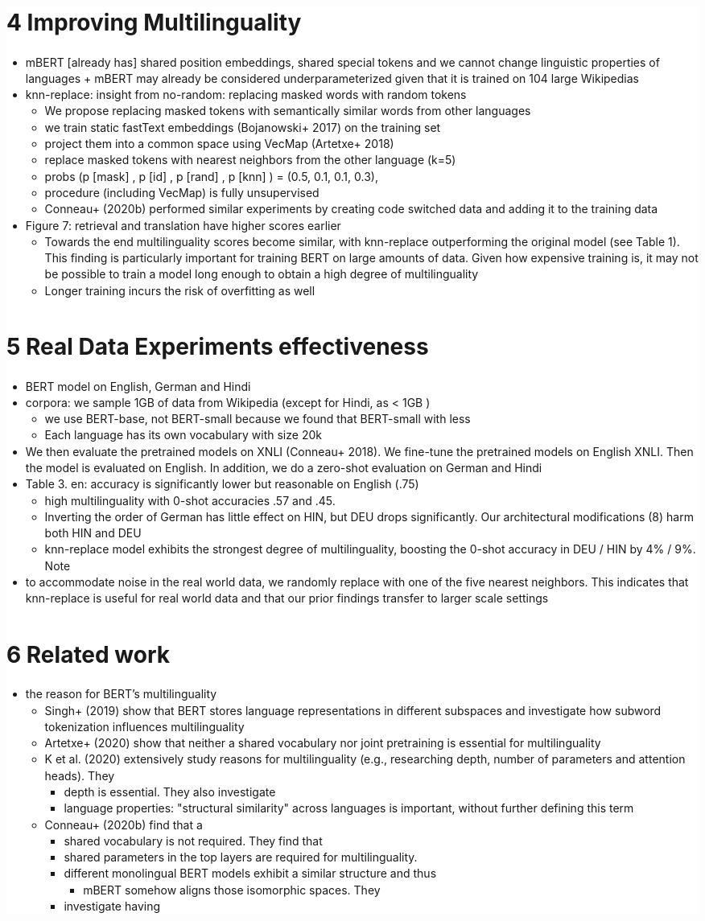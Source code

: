 # 4 Improving Multilinguality

* mBERT [already has] shared position embeddings, shared special tokens and we
  cannot change linguistic properties of languages +  mBERT may already be
  considered underparameterized given that it is trained on 104 large Wikipedias
* knn-replace: insight from no-random: replacing masked words with random tokens
  * We propose replacing masked tokens with semantically similar words from
    other languages
  * we train static fastText embeddings (Bojanowski+ 2017) on the training set
  * project them into a common space using VecMap (Artetxe+ 2018)
  * replace masked tokens with nearest neighbors from the other language (k=5)
  * probs (p [mask] , p [id] , p [rand] , p [knn] ) = (0.5, 0.1, 0.1, 0.3),
  * procedure (including VecMap) is fully unsupervised
  * Conneau+ (2020b) performed similar experiments by creating code switched
    data and adding it to the training data
* Figure 7: retrieval and translation have higher scores earlier
  * Towards the end multilinguality scores become similar, with knn-replace
    outperforming the original model (see Table 1).  This finding is
    particularly important for training BERT on large amounts of data. Given how
    expensive training is, it may not be possible to train a model long enough
    to obtain a high degree of multilinguality
  * Longer training incurs the risk of overfitting as well

# 5 Real Data Experiments effectiveness

* BERT model on English, German and Hindi
* corpora: we sample 1GB of data from Wikipedia (except for Hindi, as < 1GB )
  * we use BERT-base, not BERT-small because we found that BERT-small with less
  * Each language has its own vocabulary with size 20k
* We then evaluate the pretrained models on XNLI (Conneau+ 2018). We fine-tune
  the pretrained models on English XNLI. Then the model is evaluated on English.
  In addition, we do a zero-shot evaluation on German and Hindi
* Table 3. en: accuracy is significantly lower but reasonable on English (.75)
  * high multilinguality with 0-shot accuracies .57 and .45. 
  * Inverting the order of German has little effect on HIN, but DEU drops
    significantly. Our architectural modifications (8) harm both HIN and DEU 
  * knn-replace model exhibits the strongest degree of multilinguality, boosting
    the 0-shot accuracy in DEU / HIN by 4% / 9%. Note
* to accommodate noise in the real world data, we randomly replace with one of
  the five nearest neighbors. This indicates that knn-replace is useful for real
  world data and that our prior findings transfer to larger scale settings

# 6 Related work

* the reason for BERT’s multilinguality
  * Singh+ (2019) show that BERT stores language representations in different
    subspaces and investigate how subword tokenization influences
    multilinguality
  * Artetxe+ (2020) show that neither a shared vocabulary nor joint pretraining is
    essential for multilinguality
  * K et al. (2020) extensively study reasons for multilinguality 
    (e.g., researching depth, number of parameters and attention heads). They
    * depth is essential. They also investigate 
    * language properties: "structural similarity" across languages is
      important, without further defining this term
  * Conneau+ (2020b) find that a 
    * shared vocabulary is not required. They find that 
    * shared parameters in the top layers are required for multilinguality.
    * different monolingual BERT models exhibit a similar structure and thus
      * mBERT somehow aligns those isomorphic spaces. They 
    * investigate having 